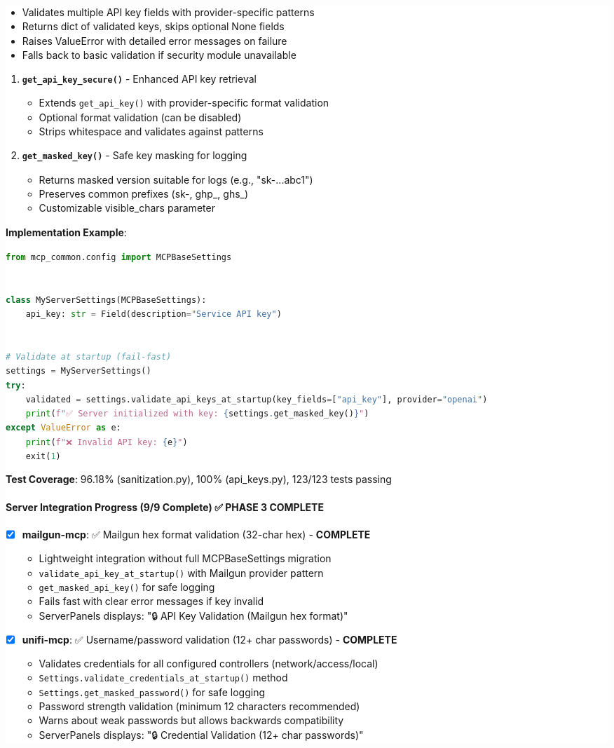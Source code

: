    - Validates multiple API key fields with provider-specific patterns
   - Returns dict of validated keys, skips optional None fields
   - Raises ValueError with detailed error messages on failure
   - Falls back to basic validation if security module unavailable

1. **`get_api_key_secure()`** - Enhanced API key retrieval

   - Extends `get_api_key()` with provider-specific format validation
   - Optional format validation (can be disabled)
   - Strips whitespace and validates against patterns

1. **`get_masked_key()`** - Safe key masking for logging

   - Returns masked version suitable for logs (e.g., "sk-...abc1")
   - Preserves common prefixes (sk-, ghp\_, ghs\_)
   - Customizable visible_chars parameter

**Implementation Example**:

```python
from mcp_common.config import MCPBaseSettings


class MyServerSettings(MCPBaseSettings):
    api_key: str = Field(description="Service API key")


# Validate at startup (fail-fast)
settings = MyServerSettings()
try:
    validated = settings.validate_api_keys_at_startup(key_fields=["api_key"], provider="openai")
    print(f"✅ Server initialized with key: {settings.get_masked_key()}")
except ValueError as e:
    print(f"❌ Invalid API key: {e}")
    exit(1)
```

**Test Coverage**: 96.18% (sanitization.py), 100% (api_keys.py), 123/123 tests passing

#### Server Integration Progress (9/9 Complete) ✅ **PHASE 3 COMPLETE**

- [x] **mailgun-mcp**: ✅ Mailgun hex format validation (32-char hex) - **COMPLETE**

  - Lightweight integration without full MCPBaseSettings migration
  - `validate_api_key_at_startup()` with Mailgun provider pattern
  - `get_masked_api_key()` for safe logging
  - Fails fast with clear error messages if key invalid
  - ServerPanels displays: "🔒 API Key Validation (Mailgun hex format)"

- [x] **unifi-mcp**: ✅ Username/password validation (12+ char passwords) - **COMPLETE**

  - Validates credentials for all configured controllers (network/access/local)
  - `Settings.validate_credentials_at_startup()` method
  - `Settings.get_masked_password()` for safe logging
  - Password strength validation (minimum 12 characters recommended)
  - Warns about weak passwords but allows backwards compatibility
  - ServerPanels displays: "🔒 Credential Validation (12+ char passwords)"
